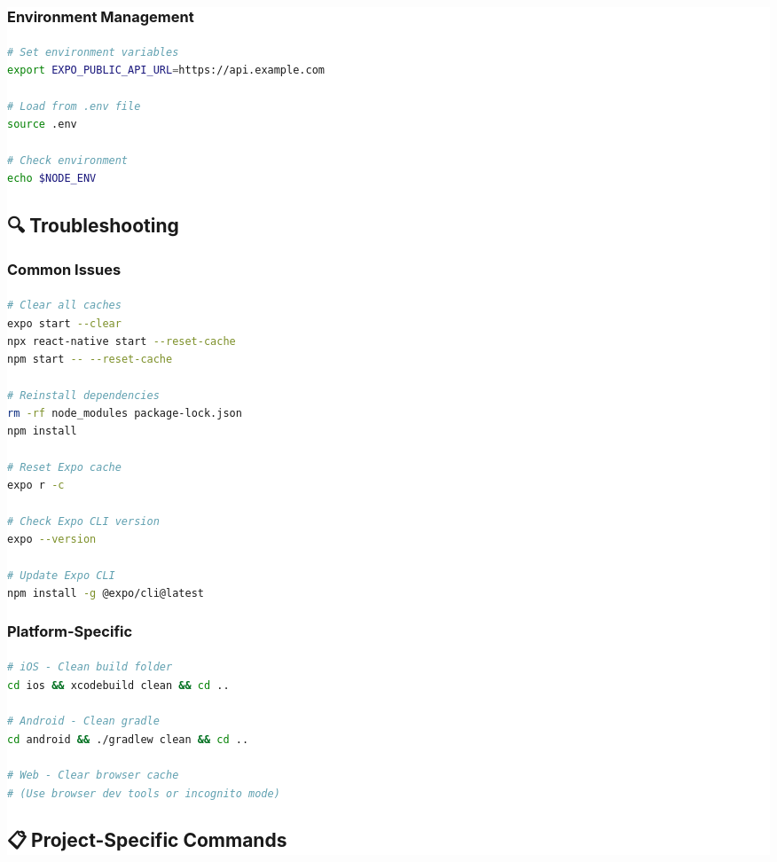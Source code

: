 ### Environment Management

```bash
# Set environment variables
export EXPO_PUBLIC_API_URL=https://api.example.com

# Load from .env file
source .env

# Check environment
echo $NODE_ENV
```

## 🔍 Troubleshooting

### Common Issues

```bash
# Clear all caches
expo start --clear
npx react-native start --reset-cache
npm start -- --reset-cache

# Reinstall dependencies
rm -rf node_modules package-lock.json
npm install

# Reset Expo cache
expo r -c

# Check Expo CLI version
expo --version

# Update Expo CLI
npm install -g @expo/cli@latest
```

### Platform-Specific

```bash
# iOS - Clean build folder
cd ios && xcodebuild clean && cd ..

# Android - Clean gradle
cd android && ./gradlew clean && cd ..

# Web - Clear browser cache
# (Use browser dev tools or incognito mode)
```

## 📋 Project-Specific Commands
